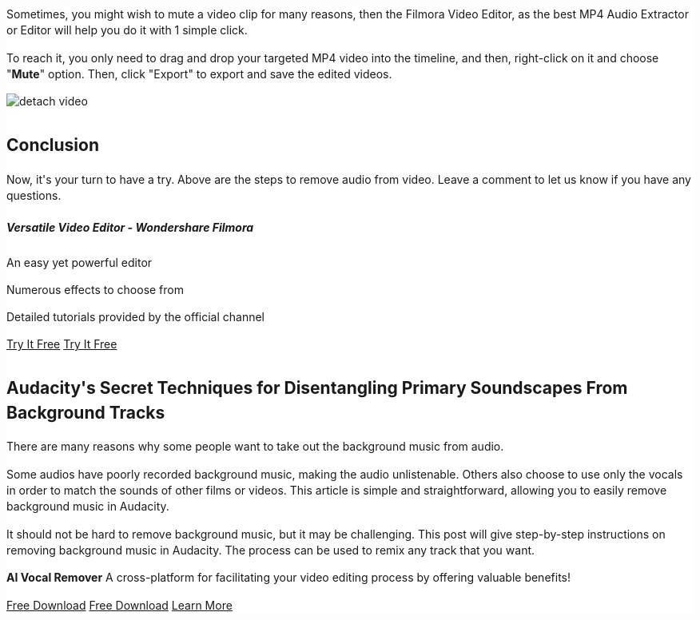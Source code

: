 Sometimes, you might wish to mute a video clip for many reasons, then the Filmora Video Editor, as the best MP4 Audio Extractor or Editor will help you do it with 1 simple click.

To reach it, you only need to drag and drop your targeted MP4 video into the timeline, and then, right-click on it and choose "**Mute**" option. Then, click "Export" to export and save the edited videos.

![detach video](https://images.iskysoft.com/filmora-video-editor/audio-edit.jpg)

## Conclusion

Now, it's your turn to have a try. Above are the steps to remove audio from video. Leave a comment to let us know if you have any questions.

##### Versatile Video Editor - Wondershare Filmora

An easy yet powerful editor

Numerous effects to choose from

Detailed tutorials provided by the official channel

[Try It Free](https://tools.techidaily.com/wondershare/filmora/download/) [Try It Free](https://tools.techidaily.com/wondershare/filmora/download/)

<ins class="adsbygoogle"
     style="display:block"
     data-ad-format="autorelaxed"
     data-ad-client="ca-pub-7571918770474297"
     data-ad-slot="1223367746"></ins>

<ins class="adsbygoogle"
     style="display:block"
     data-ad-format="autorelaxed"
     data-ad-client="ca-pub-7571918770474297"
     data-ad-slot="1223367746"></ins>



## Audacity's Secret Techniques for Disentangling Primary Soundscapes From Background Tracks

Thеrе аrе many reasons why some pеoplе want to takе out thе background music from audio.

Some audios have poorly recorded background music, making the audio unlistenable. Others also choose to use only the vocals in order to match the sounds of other films or videos. This article is simple and straightforward, allowing you to easily remove background music in Audacity.

It should not be hard to rеmovе background music, but it may be challenging. This post will give stеp-by-stеp instructions on rеmoving background music in Audacity. Thе procеss can bе usеd to remix any track that you want.

**AI Vocal Remover** A cross-platform for facilitating your video editing process by offering valuable benefits!

[Free Download](https://tools.techidaily.com/wondershare/filmora/download/) [Free Download](https://tools.techidaily.com/wondershare/filmora/download/) [Learn More](https://tools.techidaily.com/wondershare/filmora/download/)
